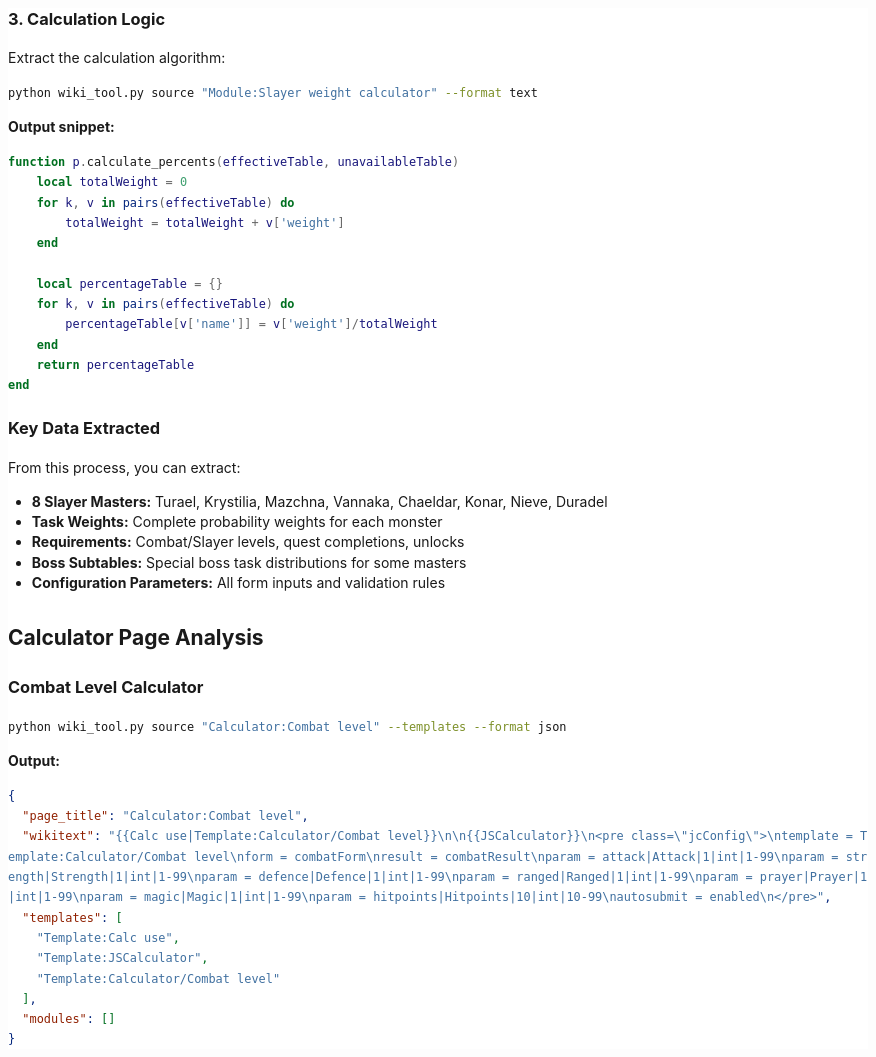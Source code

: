 ### 3. Calculation Logic

Extract the calculation algorithm:

```bash
python wiki_tool.py source "Module:Slayer weight calculator" --format text
```

**Output snippet:**
```lua
function p.calculate_percents(effectiveTable, unavailableTable)
    local totalWeight = 0
    for k, v in pairs(effectiveTable) do
        totalWeight = totalWeight + v['weight']
    end

    local percentageTable = {}
    for k, v in pairs(effectiveTable) do
        percentageTable[v['name']] = v['weight']/totalWeight
    end
    return percentageTable
end
```

### Key Data Extracted

From this process, you can extract:

- **8 Slayer Masters:** Turael, Krystilia, Mazchna, Vannaka, Chaeldar, Konar, Nieve, Duradel
- **Task Weights:** Complete probability weights for each monster
- **Requirements:** Combat/Slayer levels, quest completions, unlocks
- **Boss Subtables:** Special boss task distributions for some masters
- **Configuration Parameters:** All form inputs and validation rules

## Calculator Page Analysis

### Combat Level Calculator

```bash
python wiki_tool.py source "Calculator:Combat level" --templates --format json
```

**Output:**
```json
{
  "page_title": "Calculator:Combat level",
  "wikitext": "{{Calc use|Template:Calculator/Combat level}}\n\n{{JSCalculator}}\n<pre class=\"jcConfig\">\ntemplate = Template:Calculator/Combat level\nform = combatForm\nresult = combatResult\nparam = attack|Attack|1|int|1-99\nparam = strength|Strength|1|int|1-99\nparam = defence|Defence|1|int|1-99\nparam = ranged|Ranged|1|int|1-99\nparam = prayer|Prayer|1|int|1-99\nparam = magic|Magic|1|int|1-99\nparam = hitpoints|Hitpoints|10|int|10-99\nautosubmit = enabled\n</pre>",
  "templates": [
    "Template:Calc use",
    "Template:JSCalculator",
    "Template:Calculator/Combat level"
  ],
  "modules": []
}
```

